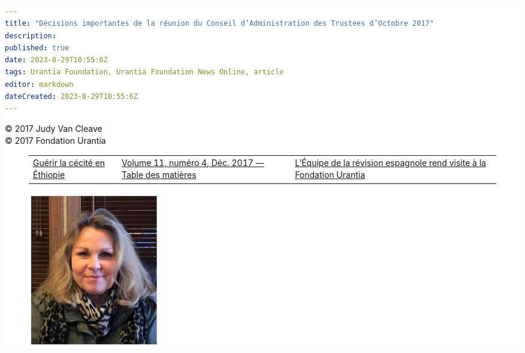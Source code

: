 ```yaml
---
title: "Décisions importantes de la réunion du Conseil d’Administration des Trustees d’Octobre 2017"
description: 
published: true
date: 2023-8-29T10:55:6Z
tags: Urantia Foundation, Urantia Foundation News Online, article
editor: markdown
dateCreated: 2023-8-29T10:55:6Z
---
```


<p class="v-card v-sheet theme--light gray lighten-3 px-2">© 2017 Judy Van Cleave<br>© 2017 Fondation Urantia</p>
<figure class="table chapter-navigator">
  <table>
    <tbody>
      <tr>
        <td>
        <a href="/fr/article/Mo_Siegel/Curing_Blindness_in_Ethiopia">
          <span class="mdi mdi-arrow-left-drop-circle"></span><span class="pl-2">Guérir la cécité en Éthiopie</span>
        </a>
        </td>
        <td>
        <a href="/fr/index/articles_uf_news_online#volume-11-numéro-4-dec-2017">
          <span class="mdi mdi-book-open-variant"></span><span class="pl-2">Volume 11, numéro 4, Déc. 2017 — Table des matières</span>
        </a>
        </td>
        <td>
        <a href="/fr/article/Marilynn_Kulieke/The_Spanish_Revision_Team_Visits_Urantia_Foundation">
          <span class="pr-2">L’Équipe de la révision espagnole rend visite à la Fondation Urantia</span><span class="mdi mdi-arrow-right-drop-circle"></span>
        </a>
        </td>
      </tr>
    </tbody>
  </table>
</figure>


<figure id="Figure_1" class="image urantiapedia image-style-align-left">
<img src="/image/article/UF_News_Online/2017_12/026.jpg">
</figure>
